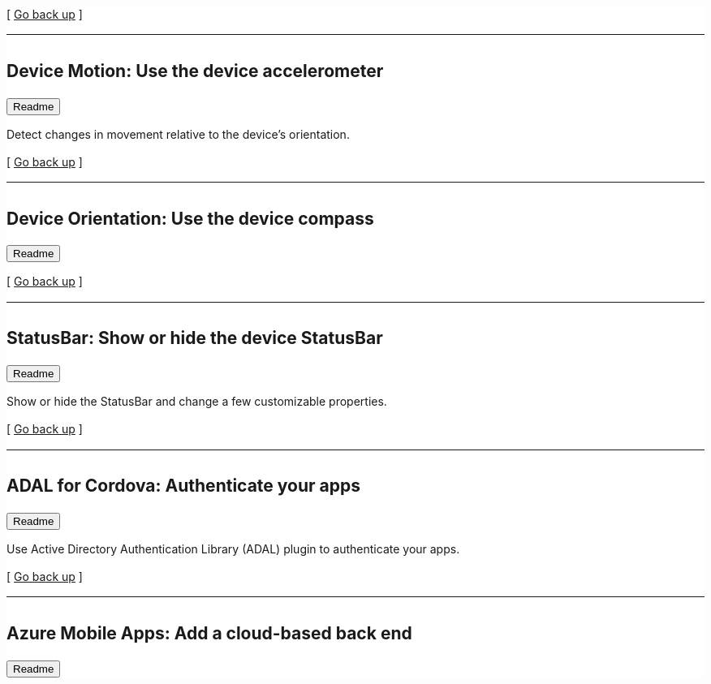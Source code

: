 [ [Go back up](#top) ]

<hr />

## Device Motion: Use the device accelerometer

<button class="plugin-button-readme" onclick="window.location='https://cordova.apache.org/docs/en/latest/reference/cordova-plugin-device-motion/index.html';">Readme</button>
<br />

Detect changes in movement relative to the device’s orientation.

[ [Go back up](#top) ]

<hr />

## Device Orientation: Use the device compass

<button class="plugin-button-readme" onclick="window.location='https://cordova.apache.org/docs/en/latest/reference/cordova-plugin-device-orientation/index.html';">Readme</button>
<br />

[ [Go back up](#top) ]

<hr />

## StatusBar: Show or hide the device StatusBar

<button class="plugin-button-readme" onclick="window.location='https://cordova.apache.org/docs/en/latest/reference/cordova-plugin-statusbar/index.html';">Readme</button>
<br />

Show or hide the StatusBar and change a few customizable properties.

[ [Go back up](#top) ]

<hr />

## ADAL for Cordova: Authenticate your apps

<button class="plugin-button-readme" onclick="window.location='https://www.npmjs.com/package/cordova-plugin-ms-adal';">Readme</button>
<br />

Use Active Directory Authentication Library (ADAL) plugin to authenticate your apps.

[ [Go back up](#top) ]

<hr />

## Azure Mobile Apps: Add a cloud-based back end

<button class="plugin-button-readme" onclick="window.location='https://www.npmjs.com/package/cordova-plugin-ms-azure-mobile-apps';">Readme</button>
<br />
